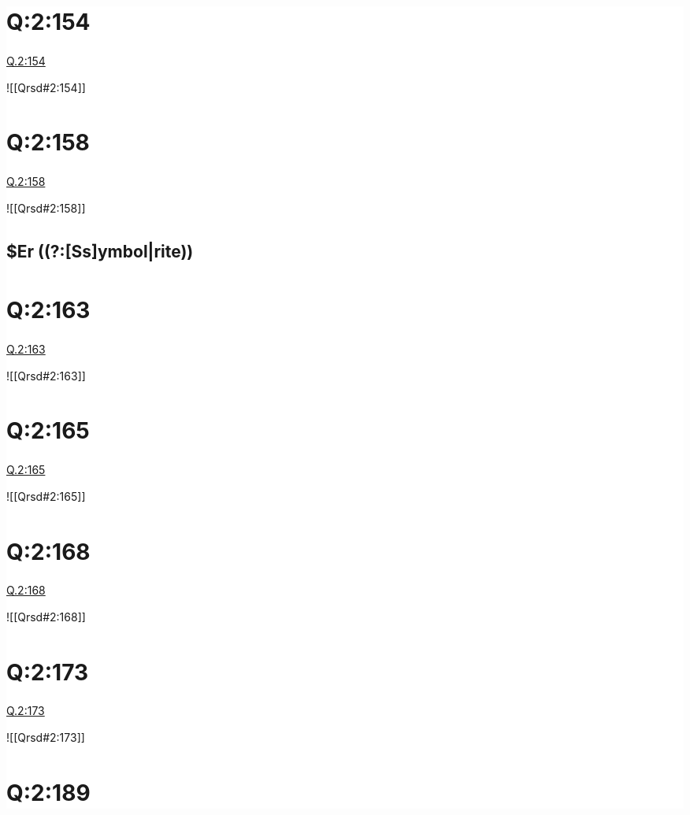 

# Q:2:154

[Q.2:154](https://quran.com/2:154/tafsirs/ar-tafsir-al-tabari)

![[Qrsd#2:154]]



# Q:2:158

[Q.2:158](https://quran.com/2:158/tafsirs/ar-tafsir-al-tabari)

![[Qrsd#2:158]]

## $Er ((?:[Ss]ymbol|rite))

# Q:2:163

[Q.2:163](https://quran.com/2:163/tafsirs/ar-tafsir-al-tabari)

![[Qrsd#2:163]]



# Q:2:165

[Q.2:165](https://quran.com/2:165/tafsirs/ar-tafsir-al-tabari)

![[Qrsd#2:165]]



# Q:2:168

[Q.2:168](https://quran.com/2:168/tafsirs/ar-tafsir-al-tabari)

![[Qrsd#2:168]]



# Q:2:173

[Q.2:173](https://quran.com/2:173/tafsirs/ar-tafsir-al-tabari)

![[Qrsd#2:173]]



# Q:2:189
